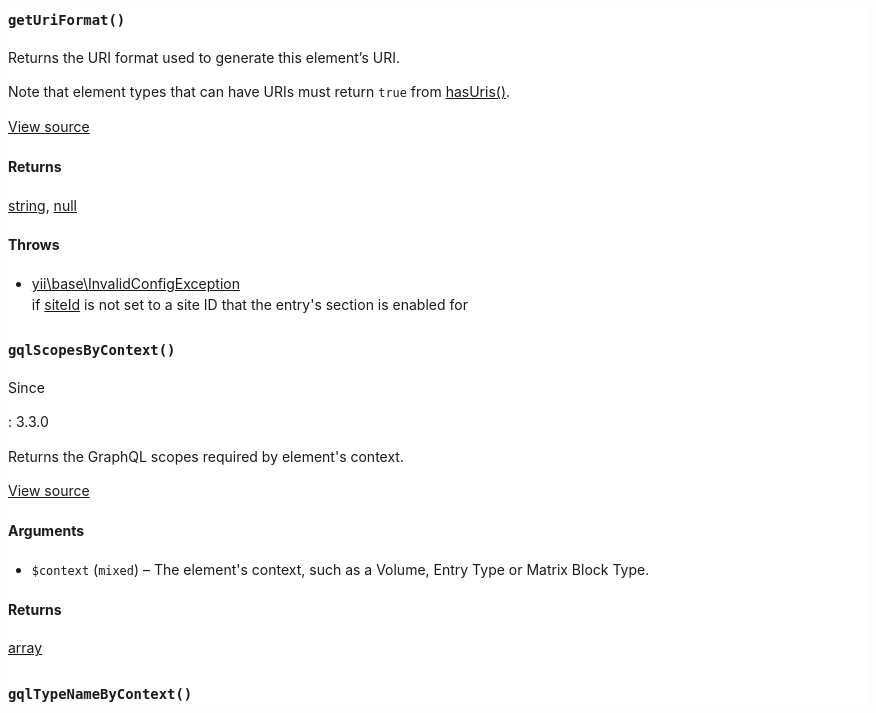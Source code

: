 
### `getUriFormat()`





Returns the URI format used to generate this element’s URI.



Note that element types that can have URIs must return `true` from [hasUris()](craft-elements-entry.md#method-hasuris).




[View source](https://github.com/craftcms/cms/blob/master/src/elements/Entry.php#L748-L757)



#### Returns

[string](http://php.net/language.types.string), [null](http://php.net/language.types.null)

#### Throws

- [yii\base\InvalidConfigException](https://www.yiiframework.com/doc/api/2.0/yii-base-invalidconfigexception)\
  if [siteId](craft-base-elementtrait.md#siteid) is not set to a site ID that the entry's section is enabled for


### `gqlScopesByContext()`



Since

:   3.3.0



Returns the GraphQL scopes required by element's context.








[View source](https://github.com/craftcms/cms/blob/master/src/elements/Entry.php#L535-L542)


#### Arguments

- `$context` (`mixed`) – The element's context, such as a Volume, Entry Type or Matrix Block Type.

#### Returns

[array](http://php.net/language.types.array)



### `gqlTypeNameByContext()`

